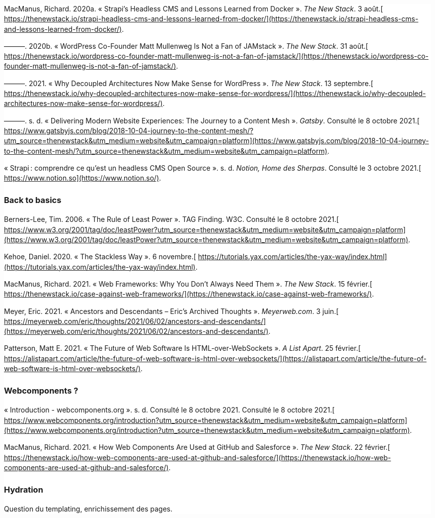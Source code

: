 MacManus, Richard. 2020a. « Strapi’s Headless CMS and Lessons Learned from Docker ». *The New Stack*. 3 août.[ https://thenewstack.io/strapi-headless-cms-and-lessons-learned-from-docker/](https://thenewstack.io/strapi-headless-cms-and-lessons-learned-from-docker/).

———. 2020b. « WordPress Co-Founder Matt Mullenweg Is Not a Fan of JAMstack ». *The New Stack*. 31 août.[ https://thenewstack.io/wordpress-co-founder-matt-mullenweg-is-not-a-fan-of-jamstack/](https://thenewstack.io/wordpress-co-founder-matt-mullenweg-is-not-a-fan-of-jamstack/).

———. 2021. « Why Decoupled Architectures Now Make Sense for WordPress ». *The New Stack*. 13 septembre.[ https://thenewstack.io/why-decoupled-architectures-now-make-sense-for-wordpress/](https://thenewstack.io/why-decoupled-architectures-now-make-sense-for-wordpress/).

———. s. d. « Delivering Modern Website Experiences: The Journey to a Content Mesh ». *Gatsby*. Consulté le 8 octobre 2021.[ https://www.gatsbyjs.com/blog/2018-10-04-journey-to-the-content-mesh/?utm_source=thenewstack&utm_medium=website&utm_campaign=platform](https://www.gatsbyjs.com/blog/2018-10-04-journey-to-the-content-mesh/?utm_source=thenewstack&utm_medium=website&utm_campaign=platform).

« Strapi : comprendre ce qu’est un headless CMS Open Source ». s. d. *Notion, Home des Sherpas*. Consulté le 3 octobre 2021.[ https://www.notion.so](https://www.notion.so/).

### Back to basics

Berners-Lee, Tim. 2006. « The Rule of Least Power ». TAG Finding. W3C. Consulté le 8 octobre 2021.[ https://www.w3.org/2001/tag/doc/leastPower?utm_source=thenewstack&utm_medium=website&utm_campaign=platform](https://www.w3.org/2001/tag/doc/leastPower?utm_source=thenewstack&utm_medium=website&utm_campaign=platform).

Kehoe, Daniel. 2020. « The Stackless Way ». 6 novembre.[ https://tutorials.yax.com/articles/the-yax-way/index.html](https://tutorials.yax.com/articles/the-yax-way/index.html).

MacManus, Richard. 2021. « Web Frameworks: Why You Don’t Always Need Them ». *The New Stack*. 15 février.[ https://thenewstack.io/case-against-web-frameworks/](https://thenewstack.io/case-against-web-frameworks/).

Meyer, Eric. 2021. « Ancestors and Descendants – Eric’s Archived Thoughts ». *Meyerweb.com*. 3 juin.[ https://meyerweb.com/eric/thoughts/2021/06/02/ancestors-and-descendants/](https://meyerweb.com/eric/thoughts/2021/06/02/ancestors-and-descendants/).

Patterson, Matt E. 2021. « The Future of Web Software Is HTML-over-WebSockets ». *A List Apart*. 25 février.[ https://alistapart.com/article/the-future-of-web-software-is-html-over-websockets/](https://alistapart.com/article/the-future-of-web-software-is-html-over-websockets/).

### Webcomponents ?

« Introduction - webcomponents.org ». s. d. Consulté le 8 octobre 2021. Consulté le 8 octobre 2021.[ https://www.webcomponents.org/introduction?utm_source=thenewstack&utm_medium=website&utm_campaign=platform](https://www.webcomponents.org/introduction?utm_source=thenewstack&utm_medium=website&utm_campaign=platform).

MacManus, Richard. 2021. « How Web Components Are Used at GitHub and Salesforce ». *The New Stack*. 22 février.[ https://thenewstack.io/how-web-components-are-used-at-github-and-salesforce/](https://thenewstack.io/how-web-components-are-used-at-github-and-salesforce/).

### Hydration

Question du templating, enrichissement des pages.
